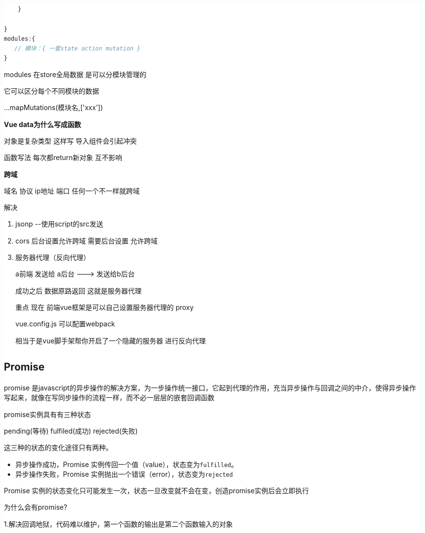 ```js
    }

}
modules:{
   // 模块：{ 一套state action mutation }
}
```

modules 在store全局数据 是可以分模块管理的

它可以区分每个不同模块的数据

...mapMutations(模块名,['xxx'])

**Vue data为什么写成函数**

对象是复杂类型 这样写 导入组件会引起冲突

函数写法 每次都return新对象 互不影响

**跨域**

域名 协议 ip地址 端口 任何一个不一样就跨域

解决

1. jsonp --使用script的src发送

2. cors 后台设置允许跨域 需要后台设置 允许跨域

3. 服务器代理（反向代理）

   a前端 发送给 a后台 ---> 发送给b后台

   成功之后 数据原路返回 这就是服务器代理

   重点  现在 前端vue框架是可以自己设置服务器代理的 proxy

   vue.config.js 可以配置webpack

   相当于是vue脚手架帮你开启了一个隐藏的服务器 进行反向代理

## **Promise**

promise 是javascript的异步操作的解决方案，为一步操作统一接口，它起到代理的作用，充当异步操作与回调之间的中介，使得异步操作写起来，就像在写同步操作的流程一样，而不必一层层的嵌套回调函数

promise实例具有有三种状态

pending(等待) fulfiled(成功) rejected(失败)

这三种的状态的变化途径只有两种。

- 异步操作成功，Promise 实例传回一个值（value），状态变为`fulfilled`。
- 异步操作失败，Promise 实例抛出一个错误（error），状态变为`rejected`

Promise 实例的状态变化只可能发生一次，状态一旦改变就不会在变，创造promise实例后会立即执行

为什么会有promise?

1.解决回调地狱，代码难以维护，第一个函数的输出是第二个函数输入的对象

